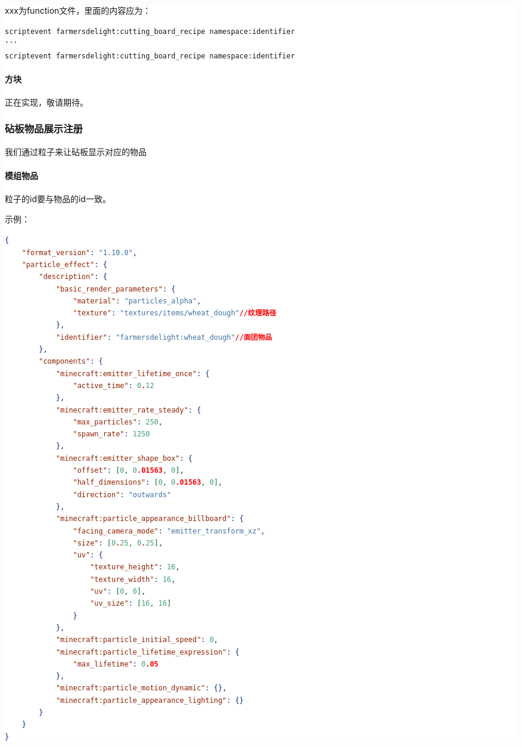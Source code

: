 xxx为function文件，里面的内容应为：

```
scriptevent farmersdelight:cutting_board_recipe namespace:identifier
'''
scriptevent farmersdelight:cutting_board_recipe namespace:identifier
```

#### 方块

正在实现，敬请期待。

### 砧板物品展示注册

我们通过粒子来让砧板显示对应的物品

#### 模组物品

粒子的id要与物品的id一致。

示例：

```json
{
	"format_version": "1.10.0",
	"particle_effect": {
		"description": {
			"basic_render_parameters": {
				"material": "particles_alpha",
				"texture": "textures/items/wheat_dough"//纹理路径
			},
			"identifier": "farmersdelight:wheat_dough"//面团物品
		},
		"components": {
			"minecraft:emitter_lifetime_once": {
				"active_time": 0.12
			},
			"minecraft:emitter_rate_steady": {
				"max_particles": 250,
				"spawn_rate": 1250
			},
			"minecraft:emitter_shape_box": {
				"offset": [0, 0.01563, 0],
				"half_dimensions": [0, 0.01563, 0],
				"direction": "outwards"
			},
			"minecraft:particle_appearance_billboard": {
				"facing_camera_mode": "emitter_transform_xz",
				"size": [0.25, 0.25],
				"uv": {
					"texture_height": 16,
					"texture_width": 16,
					"uv": [0, 0],
					"uv_size": [16, 16]
				}
			},
			"minecraft:particle_initial_speed": 0,
			"minecraft:particle_lifetime_expression": {
				"max_lifetime": 0.05
			},
			"minecraft:particle_motion_dynamic": {},
			"minecraft:particle_appearance_lighting": {}
		}
	}
}
```
